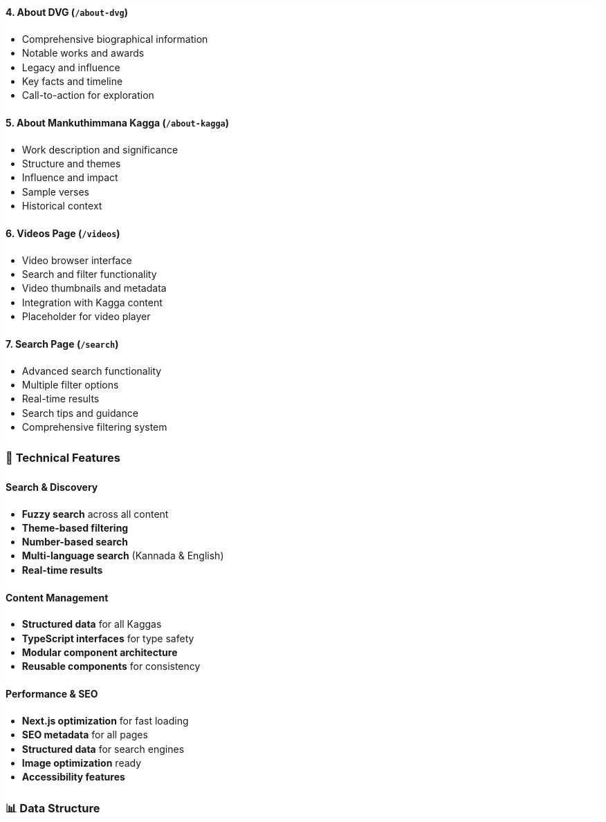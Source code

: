 #### 4. **About DVG** (`/about-dvg`)
- Comprehensive biographical information
- Notable works and awards
- Legacy and influence
- Key facts and timeline
- Call-to-action for exploration

#### 5. **About Mankuthimmana Kagga** (`/about-kagga`)
- Work description and significance
- Structure and themes
- Influence and impact
- Sample verses
- Historical context

#### 6. **Videos Page** (`/videos`)
- Video browser interface
- Search and filter functionality
- Video thumbnails and metadata
- Integration with Kagga content
- Placeholder for video player

#### 7. **Search Page** (`/search`)
- Advanced search functionality
- Multiple filter options
- Real-time results
- Search tips and guidance
- Comprehensive filtering system

### 🔧 **Technical Features**

#### **Search & Discovery**
- **Fuzzy search** across all content
- **Theme-based filtering**
- **Number-based search**
- **Multi-language search** (Kannada & English)
- **Real-time results**

#### **Content Management**
- **Structured data** for all Kaggas
- **TypeScript interfaces** for type safety
- **Modular component architecture**
- **Reusable components** for consistency

#### **Performance & SEO**
- **Next.js optimization** for fast loading
- **SEO metadata** for all pages
- **Structured data** for search engines
- **Image optimization** ready
- **Accessibility features**

### 📊 **Data Structure**
